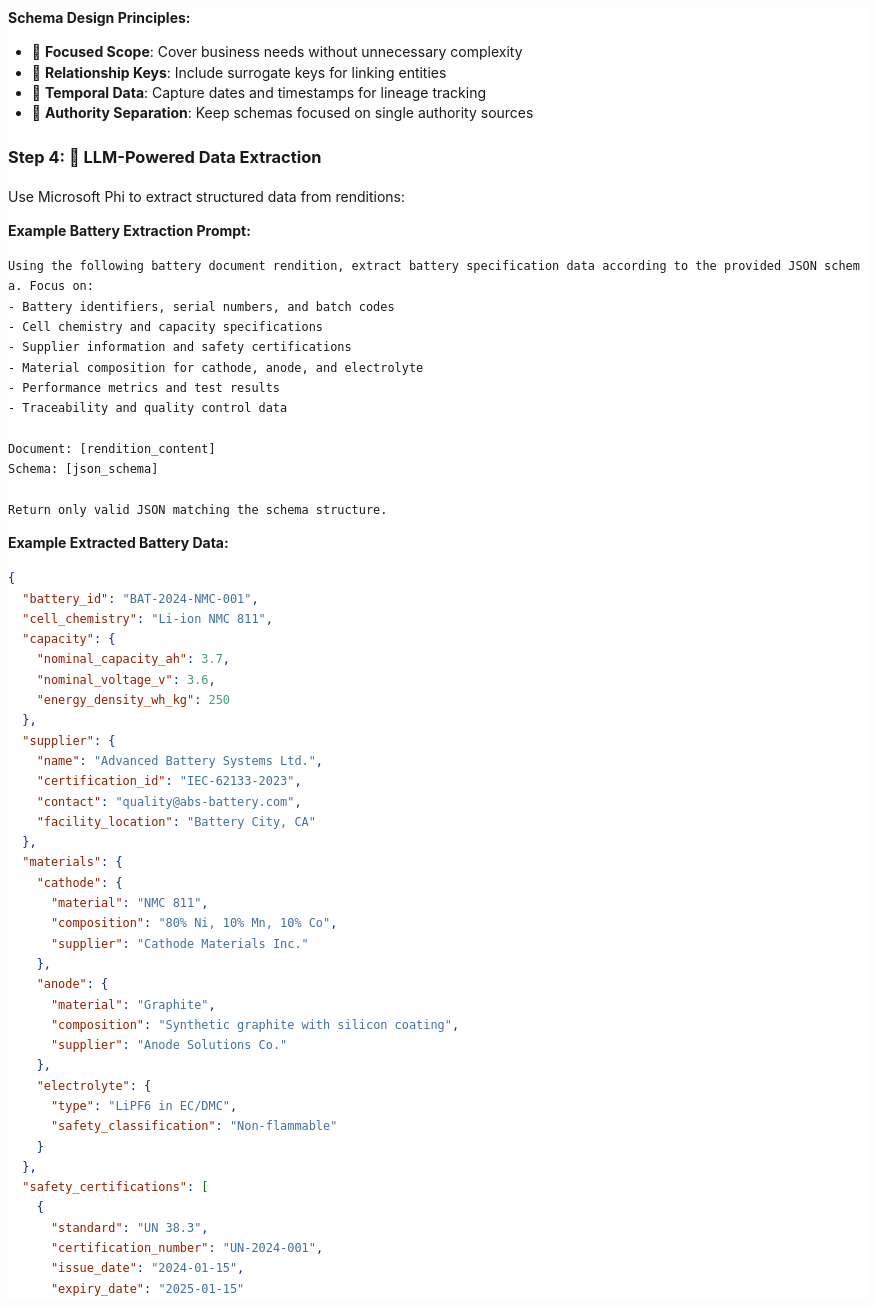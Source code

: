 **Schema Design Principles:**
- 🎯 **Focused Scope**: Cover business needs without unnecessary complexity
- 🔗 **Relationship Keys**: Include surrogate keys for linking entities
- 📅 **Temporal Data**: Capture dates and timestamps for lineage tracking
- 🏢 **Authority Separation**: Keep schemas focused on single authority sources

### Step 4: 🤖 LLM-Powered Data Extraction

Use Microsoft Phi to extract structured data from renditions:

**Example Battery Extraction Prompt:**
```
Using the following battery document rendition, extract battery specification data according to the provided JSON schema. Focus on:
- Battery identifiers, serial numbers, and batch codes
- Cell chemistry and capacity specifications
- Supplier information and safety certifications
- Material composition for cathode, anode, and electrolyte
- Performance metrics and test results
- Traceability and quality control data

Document: [rendition_content]
Schema: [json_schema]

Return only valid JSON matching the schema structure.
```

**Example Extracted Battery Data:**
```json
{
  "battery_id": "BAT-2024-NMC-001",
  "cell_chemistry": "Li-ion NMC 811",
  "capacity": {
    "nominal_capacity_ah": 3.7,
    "nominal_voltage_v": 3.6,
    "energy_density_wh_kg": 250
  },
  "supplier": {
    "name": "Advanced Battery Systems Ltd.",
    "certification_id": "IEC-62133-2023",
    "contact": "quality@abs-battery.com",
    "facility_location": "Battery City, CA"
  },
  "materials": {
    "cathode": {
      "material": "NMC 811",
      "composition": "80% Ni, 10% Mn, 10% Co",
      "supplier": "Cathode Materials Inc."
    },
    "anode": {
      "material": "Graphite",
      "composition": "Synthetic graphite with silicon coating",
      "supplier": "Anode Solutions Co."
    },
    "electrolyte": {
      "type": "LiPF6 in EC/DMC",
      "safety_classification": "Non-flammable"
    }
  },
  "safety_certifications": [
    {
      "standard": "UN 38.3",
      "certification_number": "UN-2024-001",
      "issue_date": "2024-01-15",
      "expiry_date": "2025-01-15"
```